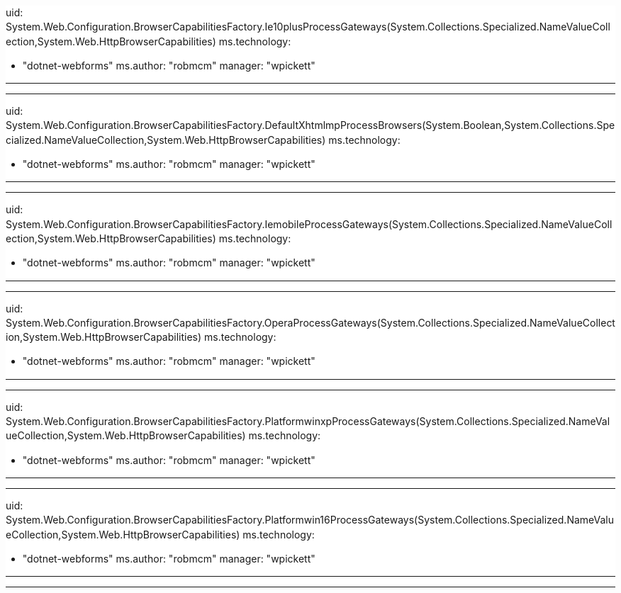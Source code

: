 uid: System.Web.Configuration.BrowserCapabilitiesFactory.Ie10plusProcessGateways(System.Collections.Specialized.NameValueCollection,System.Web.HttpBrowserCapabilities)
ms.technology: 
  - "dotnet-webforms"
ms.author: "robmcm"
manager: "wpickett"
---

---
uid: System.Web.Configuration.BrowserCapabilitiesFactory.DefaultXhtmlmpProcessBrowsers(System.Boolean,System.Collections.Specialized.NameValueCollection,System.Web.HttpBrowserCapabilities)
ms.technology: 
  - "dotnet-webforms"
ms.author: "robmcm"
manager: "wpickett"
---

---
uid: System.Web.Configuration.BrowserCapabilitiesFactory.IemobileProcessGateways(System.Collections.Specialized.NameValueCollection,System.Web.HttpBrowserCapabilities)
ms.technology: 
  - "dotnet-webforms"
ms.author: "robmcm"
manager: "wpickett"
---

---
uid: System.Web.Configuration.BrowserCapabilitiesFactory.OperaProcessGateways(System.Collections.Specialized.NameValueCollection,System.Web.HttpBrowserCapabilities)
ms.technology: 
  - "dotnet-webforms"
ms.author: "robmcm"
manager: "wpickett"
---

---
uid: System.Web.Configuration.BrowserCapabilitiesFactory.PlatformwinxpProcessGateways(System.Collections.Specialized.NameValueCollection,System.Web.HttpBrowserCapabilities)
ms.technology: 
  - "dotnet-webforms"
ms.author: "robmcm"
manager: "wpickett"
---

---
uid: System.Web.Configuration.BrowserCapabilitiesFactory.Platformwin16ProcessGateways(System.Collections.Specialized.NameValueCollection,System.Web.HttpBrowserCapabilities)
ms.technology: 
  - "dotnet-webforms"
ms.author: "robmcm"
manager: "wpickett"
---

---